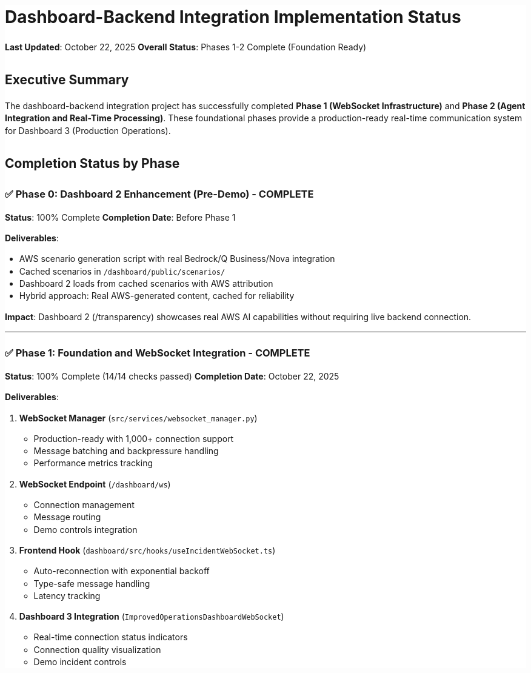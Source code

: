# Dashboard-Backend Integration Implementation Status

**Last Updated**: October 22, 2025
**Overall Status**: Phases 1-2 Complete (Foundation Ready)

## Executive Summary

The dashboard-backend integration project has successfully completed **Phase 1 (WebSocket Infrastructure)** and **Phase 2 (Agent Integration and Real-Time Processing)**. These foundational phases provide a production-ready real-time communication system for Dashboard 3 (Production Operations).

## Completion Status by Phase

### ✅ Phase 0: Dashboard 2 Enhancement (Pre-Demo) - COMPLETE
**Status**: 100% Complete
**Completion Date**: Before Phase 1

**Deliverables**:
- AWS scenario generation script with real Bedrock/Q Business/Nova integration
- Cached scenarios in `/dashboard/public/scenarios/`
- Dashboard 2 loads from cached scenarios with AWS attribution
- Hybrid approach: Real AWS-generated content, cached for reliability

**Impact**: Dashboard 2 (/transparency) showcases real AWS AI capabilities without requiring live backend connection.

---

### ✅ Phase 1: Foundation and WebSocket Integration - COMPLETE
**Status**: 100% Complete (14/14 checks passed)
**Completion Date**: October 22, 2025

**Deliverables**:
1. **WebSocket Manager** (`src/services/websocket_manager.py`)
   - Production-ready with 1,000+ connection support
   - Message batching and backpressure handling
   - Performance metrics tracking

2. **WebSocket Endpoint** (`/dashboard/ws`)
   - Connection management
   - Message routing
   - Demo controls integration

3. **Frontend Hook** (`dashboard/src/hooks/useIncidentWebSocket.ts`)
   - Auto-reconnection with exponential backoff
   - Type-safe message handling
   - Latency tracking

4. **Dashboard 3 Integration** (`ImprovedOperationsDashboardWebSocket`)
   - Real-time connection status indicators
   - Connection quality visualization
   - Demo incident controls
